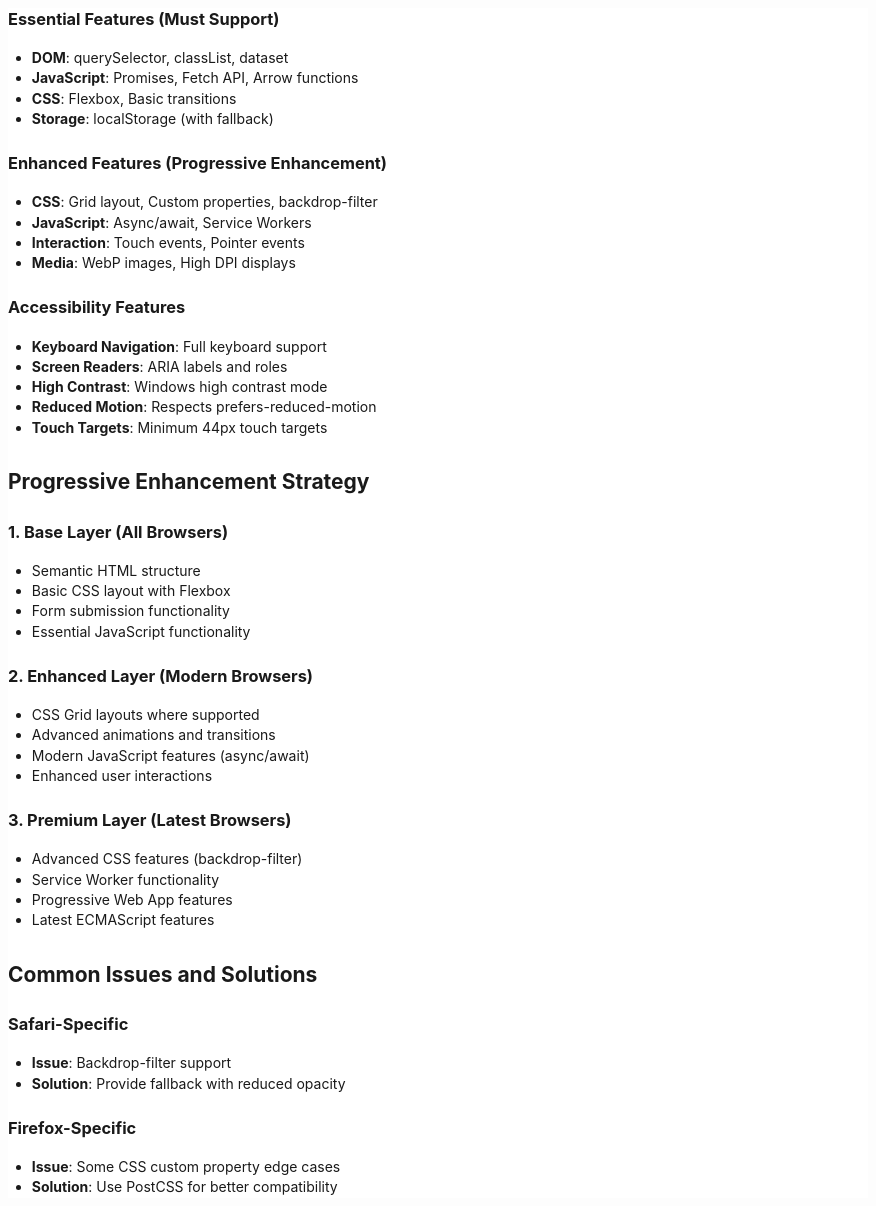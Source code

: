 ### Essential Features (Must Support)
- **DOM**: querySelector, classList, dataset
- **JavaScript**: Promises, Fetch API, Arrow functions
- **CSS**: Flexbox, Basic transitions
- **Storage**: localStorage (with fallback)

### Enhanced Features (Progressive Enhancement)
- **CSS**: Grid layout, Custom properties, backdrop-filter
- **JavaScript**: Async/await, Service Workers
- **Interaction**: Touch events, Pointer events
- **Media**: WebP images, High DPI displays

### Accessibility Features
- **Keyboard Navigation**: Full keyboard support
- **Screen Readers**: ARIA labels and roles
- **High Contrast**: Windows high contrast mode
- **Reduced Motion**: Respects prefers-reduced-motion
- **Touch Targets**: Minimum 44px touch targets

## Progressive Enhancement Strategy

### 1. Base Layer (All Browsers)
- Semantic HTML structure
- Basic CSS layout with Flexbox
- Form submission functionality
- Essential JavaScript functionality

### 2. Enhanced Layer (Modern Browsers)
- CSS Grid layouts where supported
- Advanced animations and transitions
- Modern JavaScript features (async/await)
- Enhanced user interactions

### 3. Premium Layer (Latest Browsers)
- Advanced CSS features (backdrop-filter)
- Service Worker functionality
- Progressive Web App features
- Latest ECMAScript features

## Common Issues and Solutions

### Safari-Specific
- **Issue**: Backdrop-filter support
- **Solution**: Provide fallback with reduced opacity

### Firefox-Specific
- **Issue**: Some CSS custom property edge cases
- **Solution**: Use PostCSS for better compatibility
